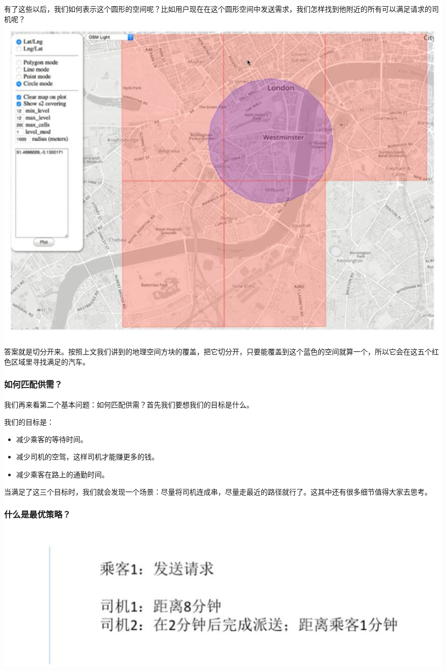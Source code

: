有了这些以后，我们如何表示这个圆形的空间呢？比如用户现在在这个圆形空间中发送需求，我们怎样找到他附近的所有可以满足请求的司机呢？
![](/assets/0-5.jpg)

答案就是切分开来。按照上文我们讲到的地理空间方块的覆盖，把它切分开，只要能覆盖到这个蓝色的空间就算一个，所以它会在这五个红色区域里寻找满足的汽车。

### 如何匹配供需？

我们再来看第二个基本问题：如何匹配供需？首先我们要想我们的目标是什么。

我们的目标是：

- 减少乘客的等待时间。

- 减少司机的空驾，这样司机才能赚更多的钱。

- 减少乘客在路上的通勤时间。

当满足了这三个目标时，我们就会发现一个场景：尽量将司机连成串，尽量走最近的路径就行了。这其中还有很多细节值得大家去思考。

### 什么是最优策略？
![](/assets/0-6.jpg)
